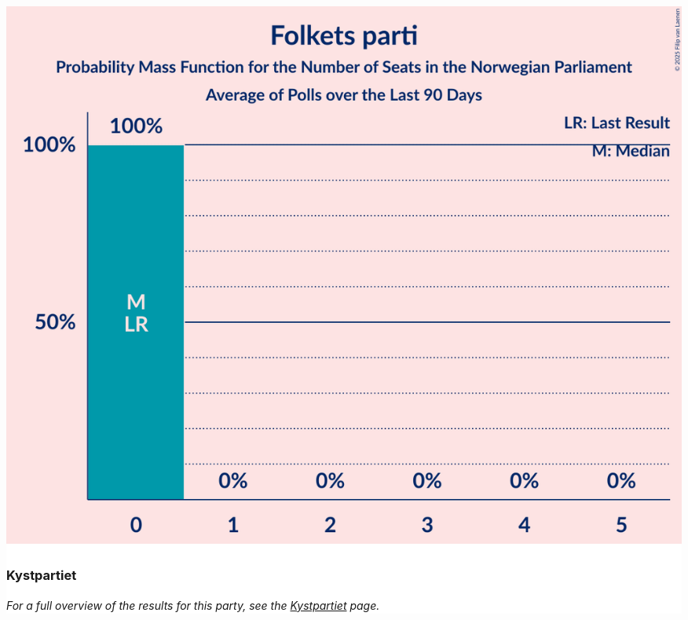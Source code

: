 ![Graph with seats probability mass function not yet produced](average-seats-pmf-folketsparti.png "Seats Probability Mass Function")

### Kystpartiet

*For a full overview of the results for this party, see the [Kystpartiet](party-kystpartiet.html) page.*
